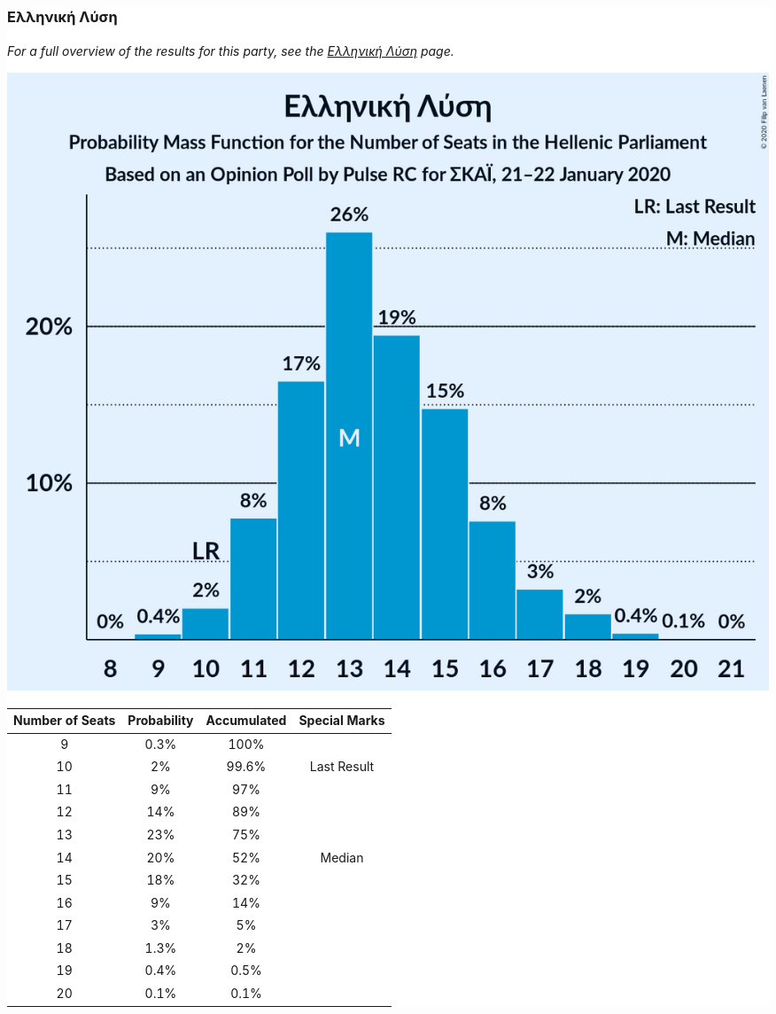 ### Ελληνική Λύση

*For a full overview of the results for this party, see the [Ελληνική Λύση](party-ελληνικήλύση.html) page.*

![Graph with seats probability mass function not yet produced](2020-01-22-PulseRC-seats-pmf-ελληνικήλύση.png "Seats Probability Mass Function")

| Number of Seats | Probability | Accumulated | Special Marks |
|:---------------:|:-----------:|:-----------:|:-------------:|
| 9 | 0.3% | 100% |  |
| 10 | 2% | 99.6% | Last Result |
| 11 | 9% | 97% |  |
| 12 | 14% | 89% |  |
| 13 | 23% | 75% |  |
| 14 | 20% | 52% | Median |
| 15 | 18% | 32% |  |
| 16 | 9% | 14% |  |
| 17 | 3% | 5% |  |
| 18 | 1.3% | 2% |  |
| 19 | 0.4% | 0.5% |  |
| 20 | 0.1% | 0.1% |  |